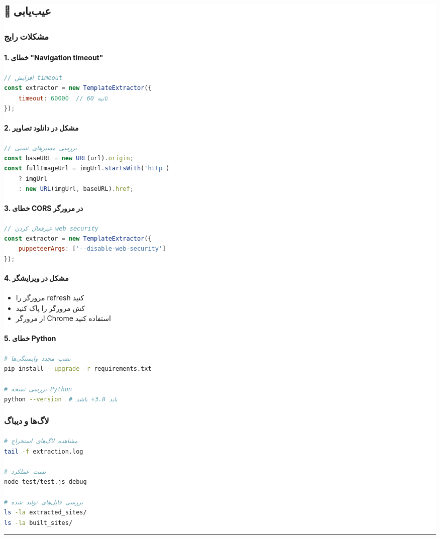 
## 🔧 عیب‌یابی

### مشکلات رایج

#### 1. خطای "Navigation timeout"
```javascript
// افزایش timeout
const extractor = new TemplateExtractor({ 
    timeout: 60000  // 60 ثانیه
});
```

#### 2. مشکل در دانلود تصاویر
```javascript
// بررسی مسیرهای نسبی
const baseURL = new URL(url).origin;
const fullImageUrl = imgUrl.startsWith('http') 
    ? imgUrl 
    : new URL(imgUrl, baseURL).href;
```

#### 3. خطای CORS در مرورگر
```javascript
// غیرفعال کردن web security
const extractor = new TemplateExtractor({
    puppeteerArgs: ['--disable-web-security']
});
```

#### 4. مشکل در ویرایشگر
- مرورگر را refresh کنید
- کش مرورگر را پاک کنید
- از مرورگر Chrome استفاده کنید

#### 5. خطای Python
```bash
# نصب مجدد وابستگی‌ها
pip install --upgrade -r requirements.txt

# بررسی نسخه Python
python --version  # باید 3.8+ باشد
```

### لاگ‌ها و دیباگ
```bash
# مشاهده لاگ‌های استخراج
tail -f extraction.log

# تست عملکرد
node test/test.js debug

# بررسی فایل‌های تولید شده
ls -la extracted_sites/
ls -la built_sites/
```

---
